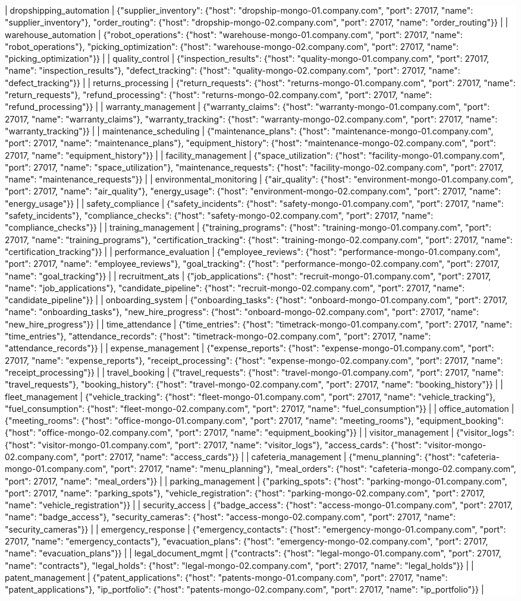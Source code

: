 | dropshipping_automation | {"supplier_inventory": {"host": "dropship-mongo-01.company.com", "port": 27017, "name": "supplier_inventory"}, "order_routing": {"host": "dropship-mongo-02.company.com", "port": 27017, "name": "order_routing"}} |
| warehouse_automation | {"robot_operations": {"host": "warehouse-mongo-01.company.com", "port": 27017, "name": "robot_operations"}, "picking_optimization": {"host": "warehouse-mongo-02.company.com", "port": 27017, "name": "picking_optimization"}} |
| quality_control | {"inspection_results": {"host": "quality-mongo-01.company.com", "port": 27017, "name": "inspection_results"}, "defect_tracking": {"host": "quality-mongo-02.company.com", "port": 27017, "name": "defect_tracking"}} |
| returns_processing | {"return_requests": {"host": "returns-mongo-01.company.com", "port": 27017, "name": "return_requests"}, "refund_processing": {"host": "returns-mongo-02.company.com", "port": 27017, "name": "refund_processing"}} |
| warranty_management | {"warranty_claims": {"host": "warranty-mongo-01.company.com", "port": 27017, "name": "warranty_claims"}, "warranty_tracking": {"host": "warranty-mongo-02.company.com", "port": 27017, "name": "warranty_tracking"}} |
| maintenance_scheduling | {"maintenance_plans": {"host": "maintenance-mongo-01.company.com", "port": 27017, "name": "maintenance_plans"}, "equipment_history": {"host": "maintenance-mongo-02.company.com", "port": 27017, "name": "equipment_history"}} |
| facility_management | {"space_utilization": {"host": "facility-mongo-01.company.com", "port": 27017, "name": "space_utilization"}, "maintenance_requests": {"host": "facility-mongo-02.company.com", "port": 27017, "name": "maintenance_requests"}} |
| environmental_monitoring | {"air_quality": {"host": "environment-mongo-01.company.com", "port": 27017, "name": "air_quality"}, "energy_usage": {"host": "environment-mongo-02.company.com", "port": 27017, "name": "energy_usage"}} |
| safety_compliance | {"safety_incidents": {"host": "safety-mongo-01.company.com", "port": 27017, "name": "safety_incidents"}, "compliance_checks": {"host": "safety-mongo-02.company.com", "port": 27017, "name": "compliance_checks"}} |
| training_management | {"training_programs": {"host": "training-mongo-01.company.com", "port": 27017, "name": "training_programs"}, "certification_tracking": {"host": "training-mongo-02.company.com", "port": 27017, "name": "certification_tracking"}} |
| performance_evaluation | {"employee_reviews": {"host": "performance-mongo-01.company.com", "port": 27017, "name": "employee_reviews"}, "goal_tracking": {"host": "performance-mongo-02.company.com", "port": 27017, "name": "goal_tracking"}} |
| recruitment_ats | {"job_applications": {"host": "recruit-mongo-01.company.com", "port": 27017, "name": "job_applications"}, "candidate_pipeline": {"host": "recruit-mongo-02.company.com", "port": 27017, "name": "candidate_pipeline"}} |
| onboarding_system | {"onboarding_tasks": {"host": "onboard-mongo-01.company.com", "port": 27017, "name": "onboarding_tasks"}, "new_hire_progress": {"host": "onboard-mongo-02.company.com", "port": 27017, "name": "new_hire_progress"}} |
| time_attendance | {"time_entries": {"host": "timetrack-mongo-01.company.com", "port": 27017, "name": "time_entries"}, "attendance_records": {"host": "timetrack-mongo-02.company.com", "port": 27017, "name": "attendance_records"}} |
| expense_management | {"expense_reports": {"host": "expense-mongo-01.company.com", "port": 27017, "name": "expense_reports"}, "receipt_processing": {"host": "expense-mongo-02.company.com", "port": 27017, "name": "receipt_processing"}} |
| travel_booking | {"travel_requests": {"host": "travel-mongo-01.company.com", "port": 27017, "name": "travel_requests"}, "booking_history": {"host": "travel-mongo-02.company.com", "port": 27017, "name": "booking_history"}} |
| fleet_management | {"vehicle_tracking": {"host": "fleet-mongo-01.company.com", "port": 27017, "name": "vehicle_tracking"}, "fuel_consumption": {"host": "fleet-mongo-02.company.com", "port": 27017, "name": "fuel_consumption"}} |
| office_automation | {"meeting_rooms": {"host": "office-mongo-01.company.com", "port": 27017, "name": "meeting_rooms"}, "equipment_booking": {"host": "office-mongo-02.company.com", "port": 27017, "name": "equipment_booking"}} |
| visitor_management | {"visitor_logs": {"host": "visitor-mongo-01.company.com", "port": 27017, "name": "visitor_logs"}, "access_cards": {"host": "visitor-mongo-02.company.com", "port": 27017, "name": "access_cards"}} |
| cafeteria_management | {"menu_planning": {"host": "cafeteria-mongo-01.company.com", "port": 27017, "name": "menu_planning"}, "meal_orders": {"host": "cafeteria-mongo-02.company.com", "port": 27017, "name": "meal_orders"}} |
| parking_management | {"parking_spots": {"host": "parking-mongo-01.company.com", "port": 27017, "name": "parking_spots"}, "vehicle_registration": {"host": "parking-mongo-02.company.com", "port": 27017, "name": "vehicle_registration"}} |
| security_access | {"badge_access": {"host": "access-mongo-01.company.com", "port": 27017, "name": "badge_access"}, "security_cameras": {"host": "access-mongo-02.company.com", "port": 27017, "name": "security_cameras"}} |
| emergency_response | {"emergency_contacts": {"host": "emergency-mongo-01.company.com", "port": 27017, "name": "emergency_contacts"}, "evacuation_plans": {"host": "emergency-mongo-02.company.com", "port": 27017, "name": "evacuation_plans"}} |
| legal_document_mgmt | {"contracts": {"host": "legal-mongo-01.company.com", "port": 27017, "name": "contracts"}, "legal_holds": {"host": "legal-mongo-02.company.com", "port": 27017, "name": "legal_holds"}} |
| patent_management | {"patent_applications": {"host": "patents-mongo-01.company.com", "port": 27017, "name": "patent_applications"}, "ip_portfolio": {"host": "patents-mongo-02.company.com", "port": 27017, "name": "ip_portfolio"}} |
